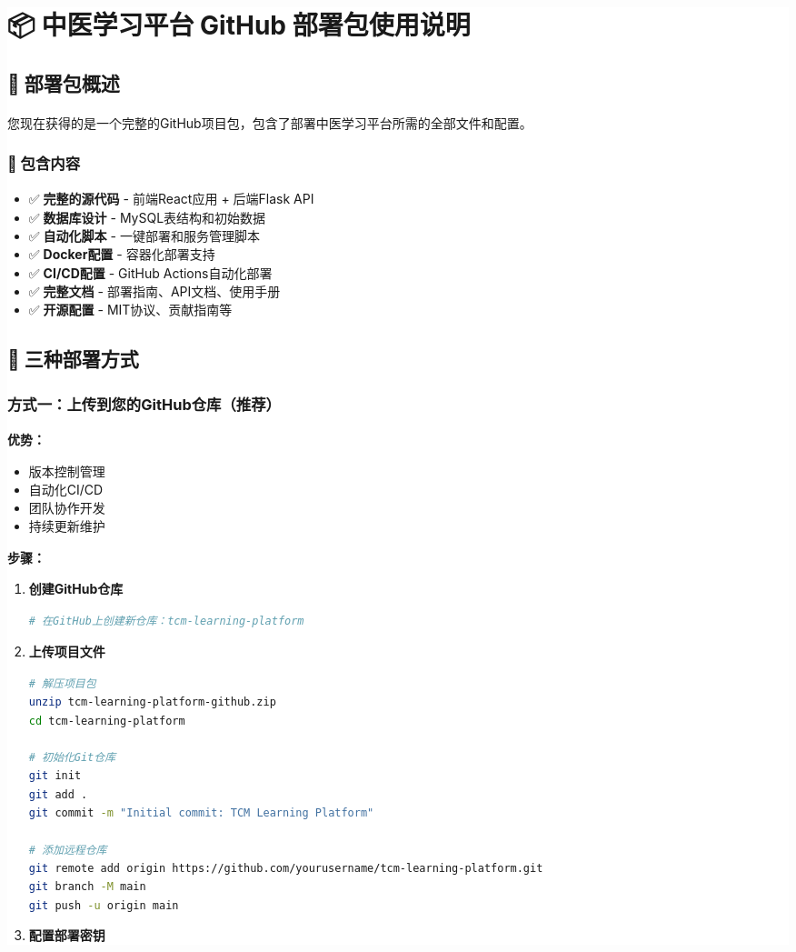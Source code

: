 # 📦 中医学习平台 GitHub 部署包使用说明

## 🎯 部署包概述

您现在获得的是一个完整的GitHub项目包，包含了部署中医学习平台所需的全部文件和配置。

### 📁 包含内容

- ✅ **完整的源代码** - 前端React应用 + 后端Flask API
- ✅ **数据库设计** - MySQL表结构和初始数据
- ✅ **自动化脚本** - 一键部署和服务管理脚本
- ✅ **Docker配置** - 容器化部署支持
- ✅ **CI/CD配置** - GitHub Actions自动化部署
- ✅ **完整文档** - 部署指南、API文档、使用手册
- ✅ **开源配置** - MIT协议、贡献指南等

## 🚀 三种部署方式

### 方式一：上传到您的GitHub仓库（推荐）

**优势：** 
- 版本控制管理
- 自动化CI/CD
- 团队协作开发
- 持续更新维护

**步骤：**

1. **创建GitHub仓库**
   ```bash
   # 在GitHub上创建新仓库：tcm-learning-platform
   ```

2. **上传项目文件**
   ```bash
   # 解压项目包
   unzip tcm-learning-platform-github.zip
   cd tcm-learning-platform
   
   # 初始化Git仓库
   git init
   git add .
   git commit -m "Initial commit: TCM Learning Platform"
   
   # 添加远程仓库
   git remote add origin https://github.com/yourusername/tcm-learning-platform.git
   git branch -M main
   git push -u origin main
   ```

3. **配置部署密钥**
   